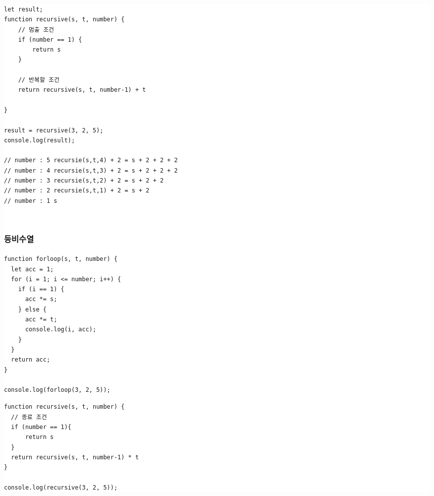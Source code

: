 
````
let result;
function recursive(s, t, number) {
    // 멈출 조건
    if (number == 1) {
        return s
    }

    // 반복할 조건
    return recursive(s, t, number-1) + t

}

result = recursive(3, 2, 5);
console.log(result);

// number : 5 recursie(s,t,4) + 2 = s + 2 + 2 + 2
// number : 4 recursie(s,t,3) + 2 = s + 2 + 2 + 2
// number : 3 recursie(s,t,2) + 2 = s + 2 + 2
// number : 2 recursie(s,t,1) + 2 = s + 2
// number : 1 s
````

<br>


### 등비수열

````
function forloop(s, t, number) {
  let acc = 1;
  for (i = 1; i <= number; i++) {
    if (i == 1) {
      acc *= s;
    } else {
      acc *= t;
      console.log(i, acc);
    }
  }
  return acc;
}

console.log(forloop(3, 2, 5));
````

````
function recursive(s, t, number) {
  // 종료 조건
  if (number == 1){
      return s
  }
  return recursive(s, t, number-1) * t
}

console.log(recursive(3, 2, 5));
````
